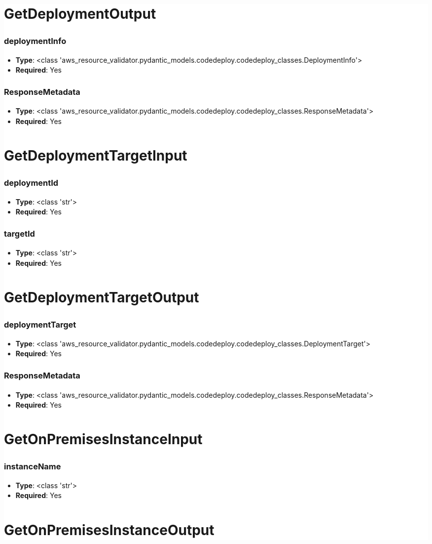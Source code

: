 
# GetDeploymentOutput

### deploymentInfo
- **Type**: <class 'aws_resource_validator.pydantic_models.codedeploy.codedeploy_classes.DeploymentInfo'>
- **Required**: Yes

### ResponseMetadata
- **Type**: <class 'aws_resource_validator.pydantic_models.codedeploy.codedeploy_classes.ResponseMetadata'>
- **Required**: Yes


# GetDeploymentTargetInput

### deploymentId
- **Type**: <class 'str'>
- **Required**: Yes

### targetId
- **Type**: <class 'str'>
- **Required**: Yes


# GetDeploymentTargetOutput

### deploymentTarget
- **Type**: <class 'aws_resource_validator.pydantic_models.codedeploy.codedeploy_classes.DeploymentTarget'>
- **Required**: Yes

### ResponseMetadata
- **Type**: <class 'aws_resource_validator.pydantic_models.codedeploy.codedeploy_classes.ResponseMetadata'>
- **Required**: Yes


# GetOnPremisesInstanceInput

### instanceName
- **Type**: <class 'str'>
- **Required**: Yes


# GetOnPremisesInstanceOutput

